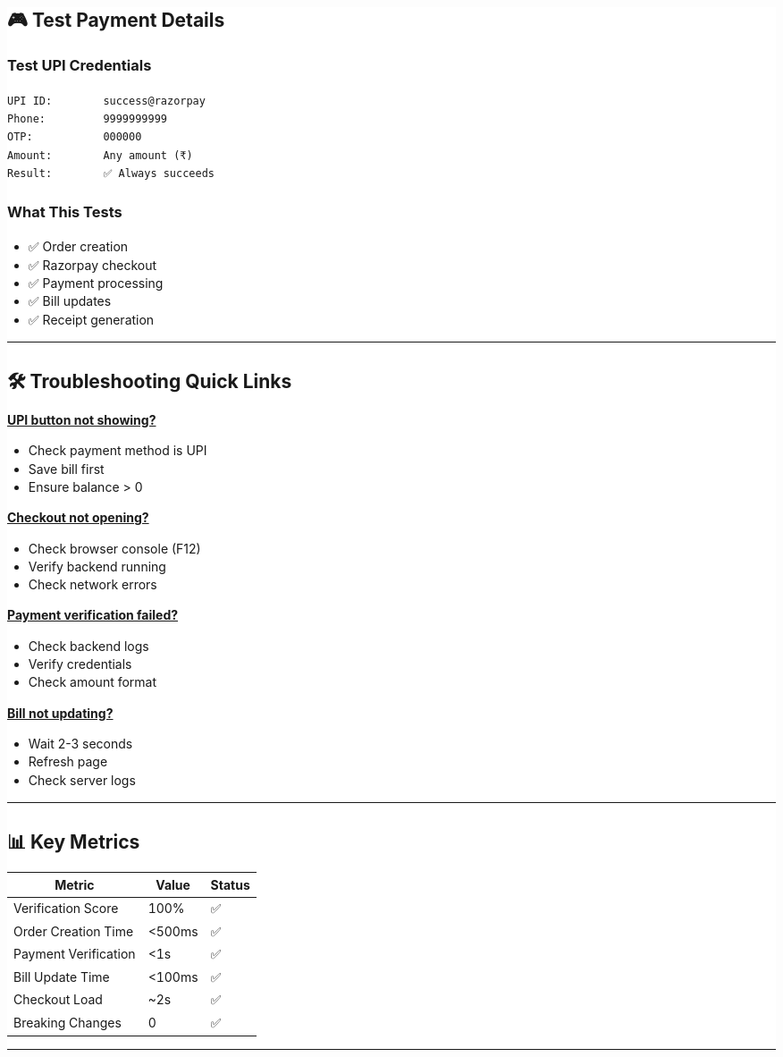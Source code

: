 
## 🎮 Test Payment Details

### Test UPI Credentials
```
UPI ID:        success@razorpay
Phone:         9999999999
OTP:           000000
Amount:        Any amount (₹)
Result:        ✅ Always succeeds
```

### What This Tests
- ✅ Order creation
- ✅ Razorpay checkout
- ✅ Payment processing
- ✅ Bill updates
- ✅ Receipt generation

---

## 🛠️ Troubleshooting Quick Links

**[UPI button not showing?](RAZORPAY_SETUP_GUIDE.md#troubleshooting)**
- Check payment method is UPI
- Save bill first
- Ensure balance > 0

**[Checkout not opening?](RAZORPAY_SETUP_GUIDE.md#troubleshooting)**
- Check browser console (F12)
- Verify backend running
- Check network errors

**[Payment verification failed?](RAZORPAY_SETUP_GUIDE.md#troubleshooting)**
- Check backend logs
- Verify credentials
- Check amount format

**[Bill not updating?](RAZORPAY_SETUP_GUIDE.md#troubleshooting)**
- Wait 2-3 seconds
- Refresh page
- Check server logs

---

## 📊 Key Metrics

| Metric | Value | Status |
|--------|-------|--------|
| Verification Score | 100% | ✅ |
| Order Creation Time | <500ms | ✅ |
| Payment Verification | <1s | ✅ |
| Bill Update Time | <100ms | ✅ |
| Checkout Load | ~2s | ✅ |
| Breaking Changes | 0 | ✅ |

---